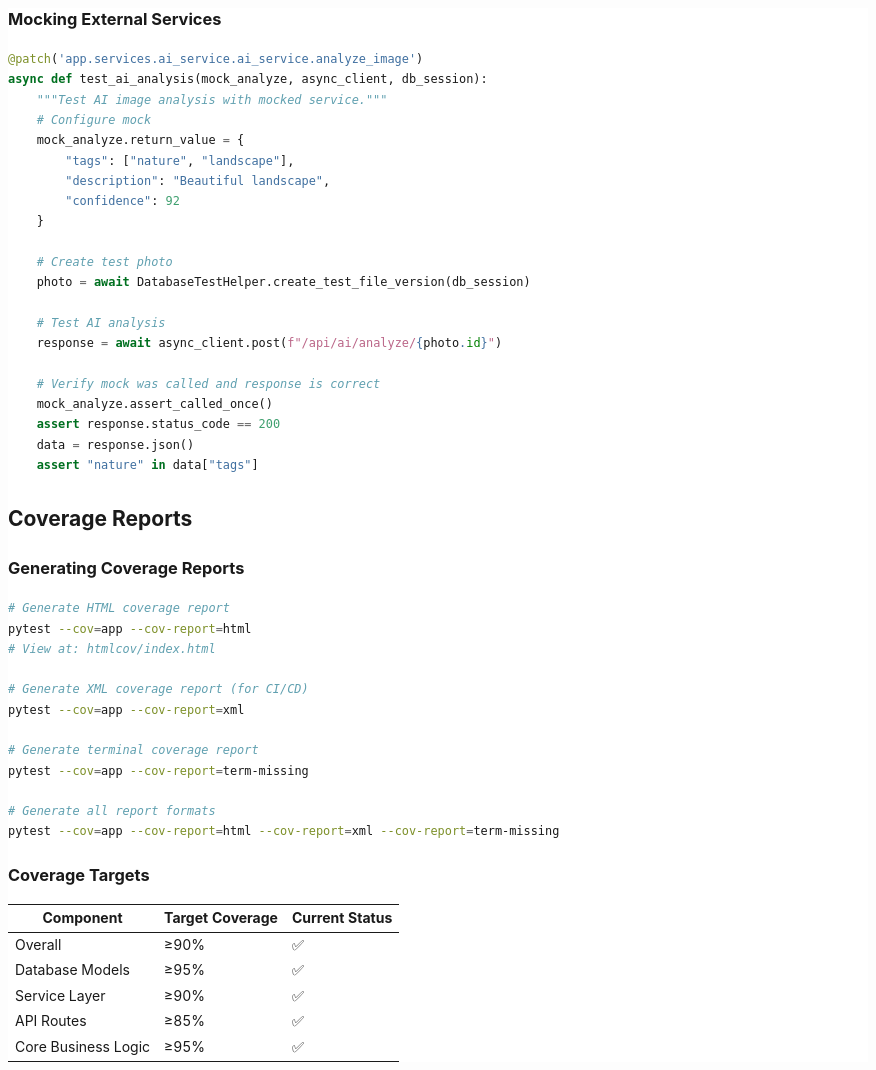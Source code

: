 
### Mocking External Services

```python
@patch('app.services.ai_service.ai_service.analyze_image')
async def test_ai_analysis(mock_analyze, async_client, db_session):
    """Test AI image analysis with mocked service."""
    # Configure mock
    mock_analyze.return_value = {
        "tags": ["nature", "landscape"],
        "description": "Beautiful landscape",
        "confidence": 92
    }
    
    # Create test photo
    photo = await DatabaseTestHelper.create_test_file_version(db_session)
    
    # Test AI analysis
    response = await async_client.post(f"/api/ai/analyze/{photo.id}")
    
    # Verify mock was called and response is correct
    mock_analyze.assert_called_once()
    assert response.status_code == 200
    data = response.json()
    assert "nature" in data["tags"]
```

## Coverage Reports

### Generating Coverage Reports

```bash
# Generate HTML coverage report
pytest --cov=app --cov-report=html
# View at: htmlcov/index.html

# Generate XML coverage report (for CI/CD)
pytest --cov=app --cov-report=xml

# Generate terminal coverage report
pytest --cov=app --cov-report=term-missing

# Generate all report formats
pytest --cov=app --cov-report=html --cov-report=xml --cov-report=term-missing
```

### Coverage Targets

| Component | Target Coverage | Current Status |
|-----------|----------------|----------------|
| Overall | ≥90% | ✅ |
| Database Models | ≥95% | ✅ |
| Service Layer | ≥90% | ✅ |
| API Routes | ≥85% | ✅ |
| Core Business Logic | ≥95% | ✅ |
